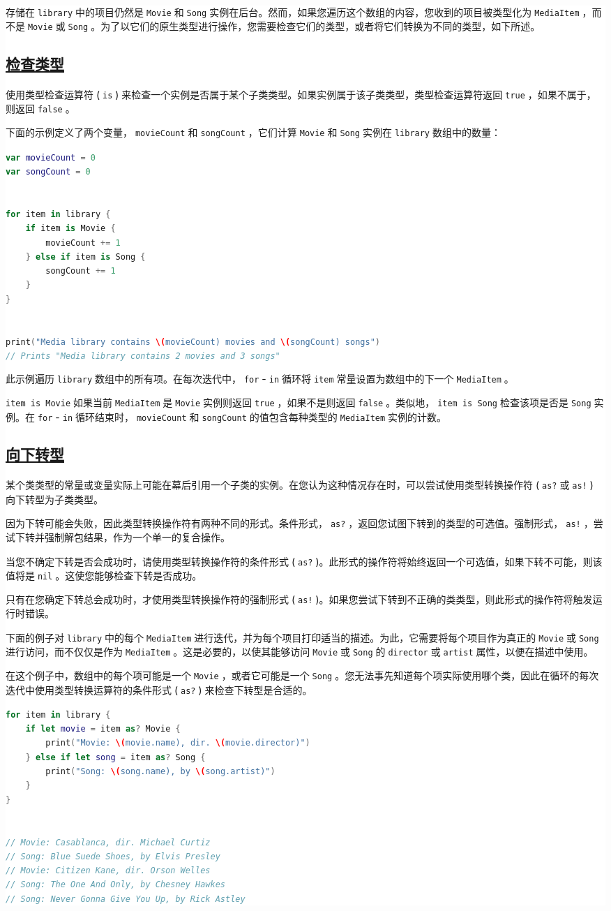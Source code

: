存储在 `library` 中的项目仍然是 `Movie` 和 `Song` 实例在后台。然而，如果您遍历这个数组的内容，您收到的项目被类型化为 `MediaItem` ，而不是 `Movie` 或 `Song` 。为了以它们的原生类型进行操作，您需要检查它们的类型，或者将它们转换为不同的类型，如下所述。

## [检查类型](https://docs.swift.org/swift-book/documentation/the-swift-programming-language/typecasting#Checking-Type)

使用类型检查运算符 ( `is` ) 来检查一个实例是否属于某个子类类型。如果实例属于该子类类型，类型检查运算符返回 `true` ，如果不属于，则返回 `false` 。

下面的示例定义了两个变量， `movieCount` 和 `songCount` ，它们计算 `Movie` 和 `Song` 实例在 `library` 数组中的数量：

```swift
var movieCount = 0
var songCount = 0


for item in library {
    if item is Movie {
        movieCount += 1
    } else if item is Song {
        songCount += 1
    }
}


print("Media library contains \(movieCount) movies and \(songCount) songs")
// Prints "Media library contains 2 movies and 3 songs"
```

此示例遍历 `library` 数组中的所有项。在每次迭代中， `for` - `in` 循环将 `item` 常量设置为数组中的下一个 `MediaItem` 。

`item is Movie` 如果当前 `MediaItem` 是 `Movie` 实例则返回 `true` ，如果不是则返回 `false` 。类似地， `item is Song` 检查该项是否是 `Song` 实例。在 `for` - `in` 循环结束时， `movieCount` 和 `songCount` 的值包含每种类型的 `MediaItem` 实例的计数。

## [向下转型](https://docs.swift.org/swift-book/documentation/the-swift-programming-language/typecasting#Downcasting)

某个类类型的常量或变量实际上可能在幕后引用一个子类的实例。在您认为这种情况存在时，可以尝试使用类型转换操作符 ( `as?` 或 `as!` ) 向下转型为子类类型。

因为下转可能会失败，因此类型转换操作符有两种不同的形式。条件形式， `as?` ，返回您试图下转到的类型的可选值。强制形式， `as!` ，尝试下转并强制解包结果，作为一个单一的复合操作。

当您不确定下转是否会成功时，请使用类型转换操作符的条件形式 ( `as?` )。此形式的操作符将始终返回一个可选值，如果下转不可能，则该值将是 `nil` 。这使您能够检查下转是否成功。

只有在您确定下转总会成功时，才使用类型转换操作符的强制形式 ( `as!` )。如果您尝试下转到不正确的类类型，则此形式的操作符将触发运行时错误。

下面的例子对 `library` 中的每个 `MediaItem` 进行迭代，并为每个项目打印适当的描述。为此，它需要将每个项目作为真正的 `Movie` 或 `Song` 进行访问，而不仅仅是作为 `MediaItem` 。这是必要的，以使其能够访问 `Movie` 或 `Song` 的 `director` 或 `artist` 属性，以便在描述中使用。

在这个例子中，数组中的每个项可能是一个 `Movie` ，或者它可能是一个 `Song` 。您无法事先知道每个项实际使用哪个类，因此在循环的每次迭代中使用类型转换运算符的条件形式 ( `as?` ) 来检查下转型是合适的。

```swift
for item in library {
    if let movie = item as? Movie {
        print("Movie: \(movie.name), dir. \(movie.director)")
    } else if let song = item as? Song {
        print("Song: \(song.name), by \(song.artist)")
    }
}


// Movie: Casablanca, dir. Michael Curtiz
// Song: Blue Suede Shoes, by Elvis Presley
// Movie: Citizen Kane, dir. Orson Welles
// Song: The One And Only, by Chesney Hawkes
// Song: Never Gonna Give You Up, by Rick Astley
```
